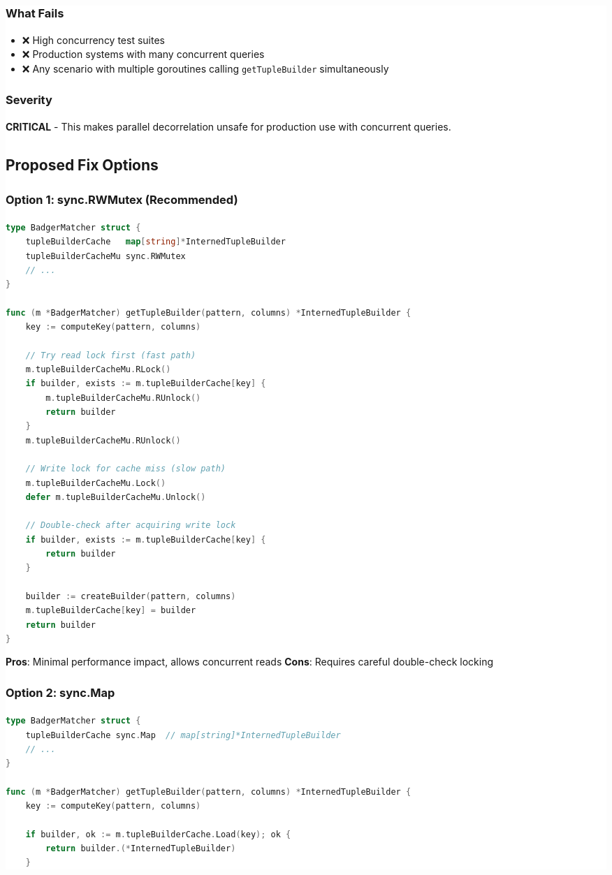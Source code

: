 ### What Fails
- ❌ High concurrency test suites
- ❌ Production systems with many concurrent queries
- ❌ Any scenario with multiple goroutines calling `getTupleBuilder` simultaneously

### Severity
**CRITICAL** - This makes parallel decorrelation unsafe for production use with concurrent queries.

## Proposed Fix Options

### Option 1: sync.RWMutex (Recommended)

```go
type BadgerMatcher struct {
    tupleBuilderCache   map[string]*InternedTupleBuilder
    tupleBuilderCacheMu sync.RWMutex
    // ...
}

func (m *BadgerMatcher) getTupleBuilder(pattern, columns) *InternedTupleBuilder {
    key := computeKey(pattern, columns)

    // Try read lock first (fast path)
    m.tupleBuilderCacheMu.RLock()
    if builder, exists := m.tupleBuilderCache[key] {
        m.tupleBuilderCacheMu.RUnlock()
        return builder
    }
    m.tupleBuilderCacheMu.RUnlock()

    // Write lock for cache miss (slow path)
    m.tupleBuilderCacheMu.Lock()
    defer m.tupleBuilderCacheMu.Unlock()

    // Double-check after acquiring write lock
    if builder, exists := m.tupleBuilderCache[key] {
        return builder
    }

    builder := createBuilder(pattern, columns)
    m.tupleBuilderCache[key] = builder
    return builder
}
```

**Pros**: Minimal performance impact, allows concurrent reads
**Cons**: Requires careful double-check locking

### Option 2: sync.Map

```go
type BadgerMatcher struct {
    tupleBuilderCache sync.Map  // map[string]*InternedTupleBuilder
    // ...
}

func (m *BadgerMatcher) getTupleBuilder(pattern, columns) *InternedTupleBuilder {
    key := computeKey(pattern, columns)

    if builder, ok := m.tupleBuilderCache.Load(key); ok {
        return builder.(*InternedTupleBuilder)
    }

```